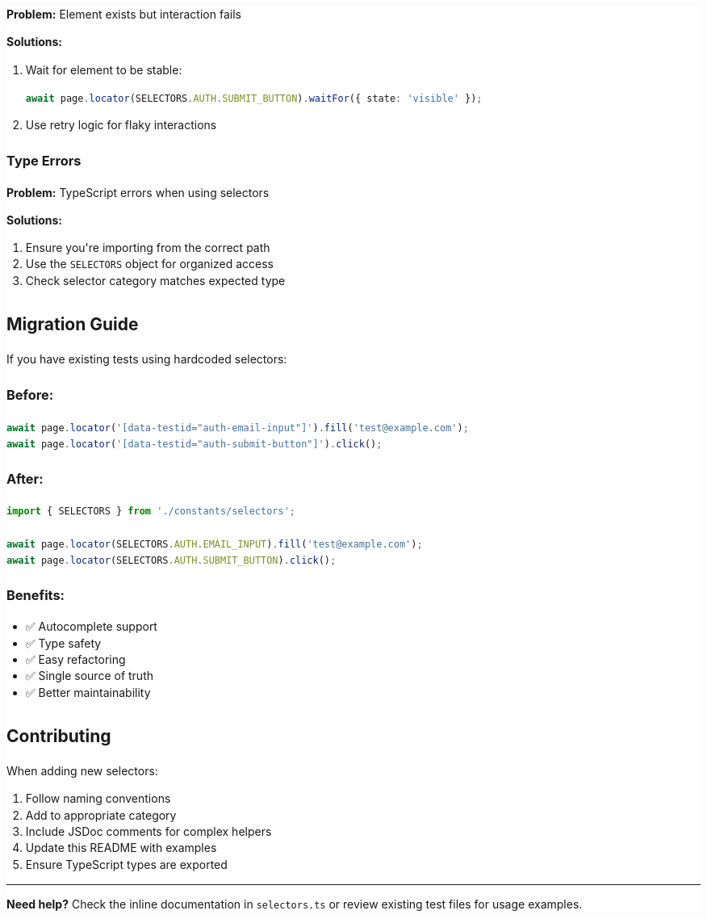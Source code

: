 **Problem:** Element exists but interaction fails

**Solutions:**
1. Wait for element to be stable:
   ```typescript
   await page.locator(SELECTORS.AUTH.SUBMIT_BUTTON).waitFor({ state: 'visible' });
   ```
2. Use retry logic for flaky interactions

### Type Errors

**Problem:** TypeScript errors when using selectors

**Solutions:**
1. Ensure you're importing from the correct path
2. Use the `SELECTORS` object for organized access
3. Check selector category matches expected type

## Migration Guide

If you have existing tests using hardcoded selectors:

### Before:
```typescript
await page.locator('[data-testid="auth-email-input"]').fill('test@example.com');
await page.locator('[data-testid="auth-submit-button"]').click();
```

### After:
```typescript
import { SELECTORS } from './constants/selectors';

await page.locator(SELECTORS.AUTH.EMAIL_INPUT).fill('test@example.com');
await page.locator(SELECTORS.AUTH.SUBMIT_BUTTON).click();
```

### Benefits:
- ✅ Autocomplete support
- ✅ Type safety
- ✅ Easy refactoring
- ✅ Single source of truth
- ✅ Better maintainability

## Contributing

When adding new selectors:

1. Follow naming conventions
2. Add to appropriate category
3. Include JSDoc comments for complex helpers
4. Update this README with examples
5. Ensure TypeScript types are exported

---

**Need help?** Check the inline documentation in `selectors.ts` or review existing test files for usage examples.
